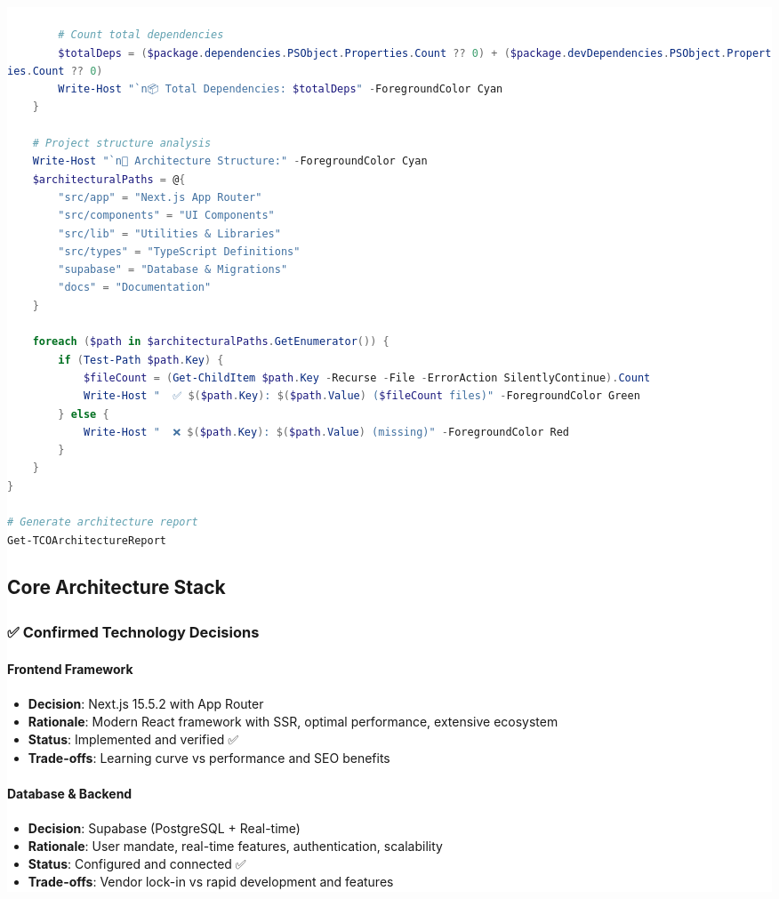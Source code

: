 ```powershell
        
        # Count total dependencies
        $totalDeps = ($package.dependencies.PSObject.Properties.Count ?? 0) + ($package.devDependencies.PSObject.Properties.Count ?? 0)
        Write-Host "`n📦 Total Dependencies: $totalDeps" -ForegroundColor Cyan
    }
    
    # Project structure analysis
    Write-Host "`n📁 Architecture Structure:" -ForegroundColor Cyan
    $architecturalPaths = @{
        "src/app" = "Next.js App Router"
        "src/components" = "UI Components"
        "src/lib" = "Utilities & Libraries"
        "src/types" = "TypeScript Definitions"
        "supabase" = "Database & Migrations"
        "docs" = "Documentation"
    }
    
    foreach ($path in $architecturalPaths.GetEnumerator()) {
        if (Test-Path $path.Key) {
            $fileCount = (Get-ChildItem $path.Key -Recurse -File -ErrorAction SilentlyContinue).Count
            Write-Host "  ✅ $($path.Key): $($path.Value) ($fileCount files)" -ForegroundColor Green
        } else {
            Write-Host "  ❌ $($path.Key): $($path.Value) (missing)" -ForegroundColor Red
        }
    }
}

# Generate architecture report
Get-TCOArchitectureReport
```

## Core Architecture Stack

### ✅ Confirmed Technology Decisions

#### Frontend Framework

- **Decision**: Next.js 15.5.2 with App Router
- **Rationale**: Modern React framework with SSR, optimal performance, extensive ecosystem
- **Status**: Implemented and verified ✅
- **Trade-offs**: Learning curve vs performance and SEO benefits

#### Database & Backend

- **Decision**: Supabase (PostgreSQL + Real-time)
- **Rationale**: User mandate, real-time features, authentication, scalability
- **Status**: Configured and connected ✅
- **Trade-offs**: Vendor lock-in vs rapid development and features
